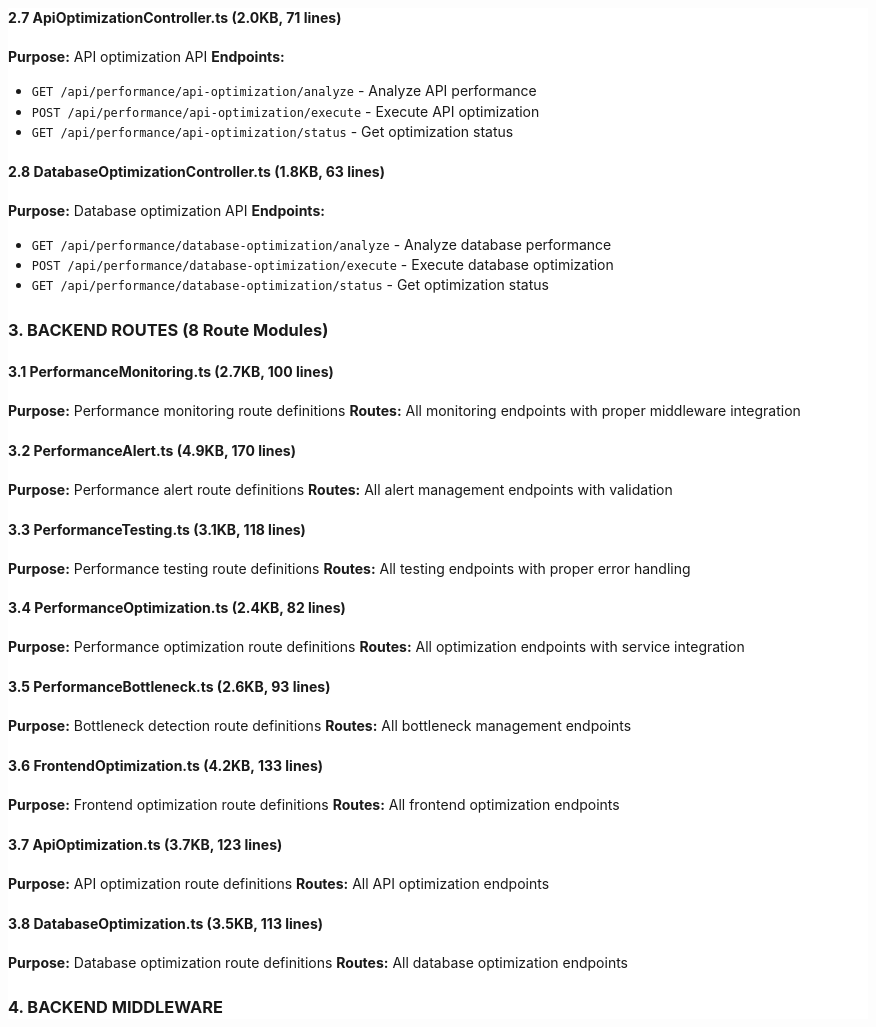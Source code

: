 #### 2.7 ApiOptimizationController.ts (2.0KB, 71 lines)
**Purpose:** API optimization API
**Endpoints:**
- `GET /api/performance/api-optimization/analyze` - Analyze API performance
- `POST /api/performance/api-optimization/execute` - Execute API optimization
- `GET /api/performance/api-optimization/status` - Get optimization status

#### 2.8 DatabaseOptimizationController.ts (1.8KB, 63 lines)
**Purpose:** Database optimization API
**Endpoints:**
- `GET /api/performance/database-optimization/analyze` - Analyze database performance
- `POST /api/performance/database-optimization/execute` - Execute database optimization
- `GET /api/performance/database-optimization/status` - Get optimization status

### 3. BACKEND ROUTES (8 Route Modules)

#### 3.1 PerformanceMonitoring.ts (2.7KB, 100 lines)
**Purpose:** Performance monitoring route definitions
**Routes:** All monitoring endpoints with proper middleware integration

#### 3.2 PerformanceAlert.ts (4.9KB, 170 lines)
**Purpose:** Performance alert route definitions
**Routes:** All alert management endpoints with validation

#### 3.3 PerformanceTesting.ts (3.1KB, 118 lines)
**Purpose:** Performance testing route definitions
**Routes:** All testing endpoints with proper error handling

#### 3.4 PerformanceOptimization.ts (2.4KB, 82 lines)
**Purpose:** Performance optimization route definitions
**Routes:** All optimization endpoints with service integration

#### 3.5 PerformanceBottleneck.ts (2.6KB, 93 lines)
**Purpose:** Bottleneck detection route definitions
**Routes:** All bottleneck management endpoints

#### 3.6 FrontendOptimization.ts (4.2KB, 133 lines)
**Purpose:** Frontend optimization route definitions
**Routes:** All frontend optimization endpoints

#### 3.7 ApiOptimization.ts (3.7KB, 123 lines)
**Purpose:** API optimization route definitions
**Routes:** All API optimization endpoints

#### 3.8 DatabaseOptimization.ts (3.5KB, 113 lines)
**Purpose:** Database optimization route definitions
**Routes:** All database optimization endpoints

### 4. BACKEND MIDDLEWARE
